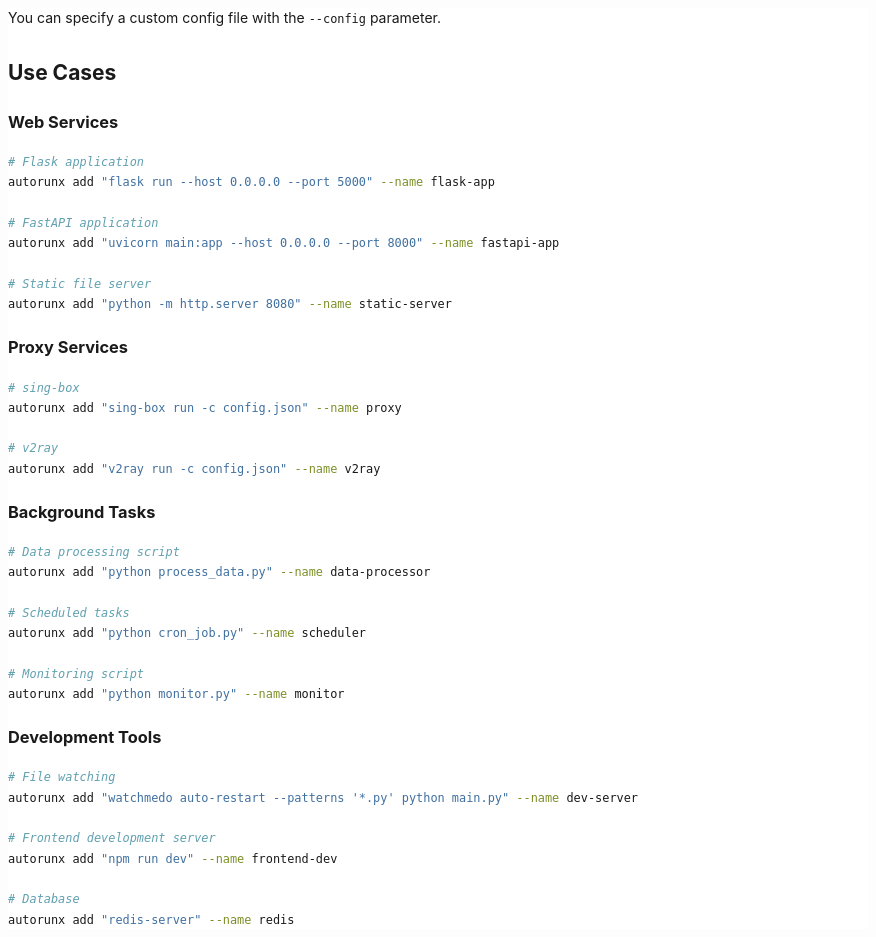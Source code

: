 You can specify a custom config file with the `--config` parameter.

## Use Cases

### Web Services

```bash
# Flask application
autorunx add "flask run --host 0.0.0.0 --port 5000" --name flask-app

# FastAPI application
autorunx add "uvicorn main:app --host 0.0.0.0 --port 8000" --name fastapi-app

# Static file server
autorunx add "python -m http.server 8080" --name static-server
```

### Proxy Services

```bash
# sing-box
autorunx add "sing-box run -c config.json" --name proxy

# v2ray
autorunx add "v2ray run -c config.json" --name v2ray
```

### Background Tasks

```bash
# Data processing script
autorunx add "python process_data.py" --name data-processor

# Scheduled tasks
autorunx add "python cron_job.py" --name scheduler

# Monitoring script
autorunx add "python monitor.py" --name monitor
```

### Development Tools

```bash
# File watching
autorunx add "watchmedo auto-restart --patterns '*.py' python main.py" --name dev-server

# Frontend development server
autorunx add "npm run dev" --name frontend-dev

# Database
autorunx add "redis-server" --name redis
```
